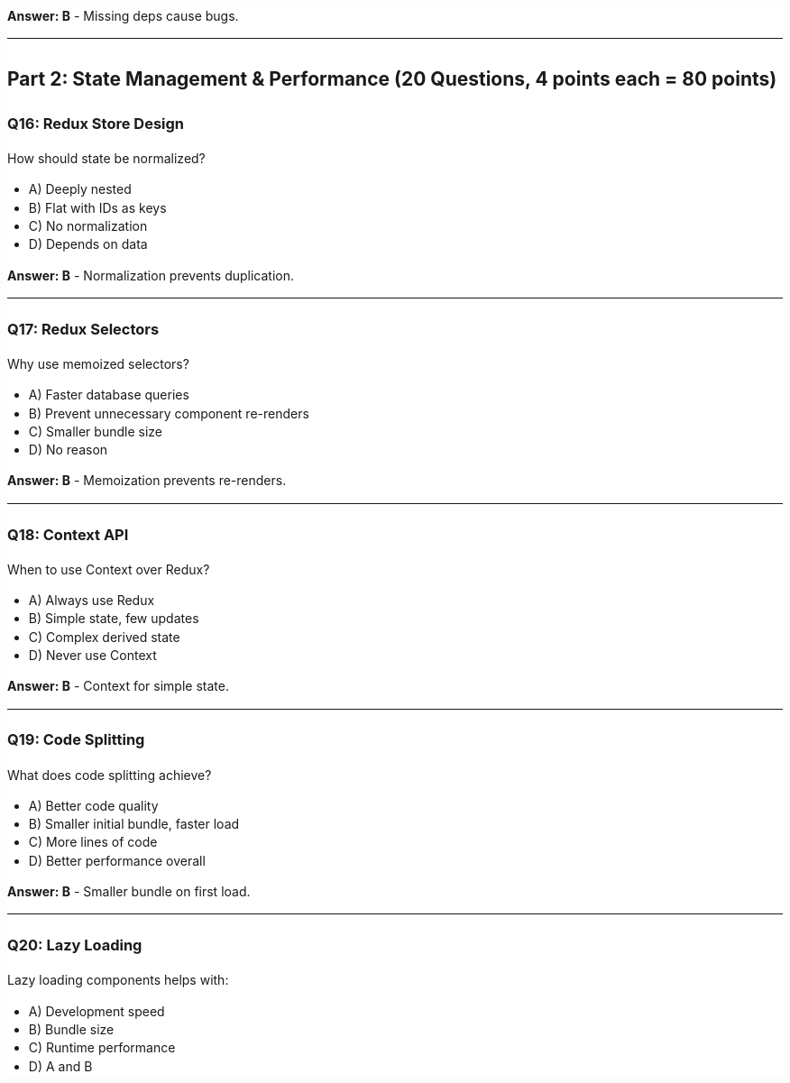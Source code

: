 **Answer: B** - Missing deps cause bugs.

---

## Part 2: State Management & Performance (20 Questions, 4 points each = 80 points)

### Q16: Redux Store Design
How should state be normalized?
- A) Deeply nested
- B) Flat with IDs as keys
- C) No normalization
- D) Depends on data

**Answer: B** - Normalization prevents duplication.

---

### Q17: Redux Selectors
Why use memoized selectors?
- A) Faster database queries
- B) Prevent unnecessary component re-renders
- C) Smaller bundle size
- D) No reason

**Answer: B** - Memoization prevents re-renders.

---

### Q18: Context API
When to use Context over Redux?
- A) Always use Redux
- B) Simple state, few updates
- C) Complex derived state
- D) Never use Context

**Answer: B** - Context for simple state.

---

### Q19: Code Splitting
What does code splitting achieve?
- A) Better code quality
- B) Smaller initial bundle, faster load
- C) More lines of code
- D) Better performance overall

**Answer: B** - Smaller bundle on first load.

---

### Q20: Lazy Loading
Lazy loading components helps with:
- A) Development speed
- B) Bundle size
- C) Runtime performance
- D) A and B
